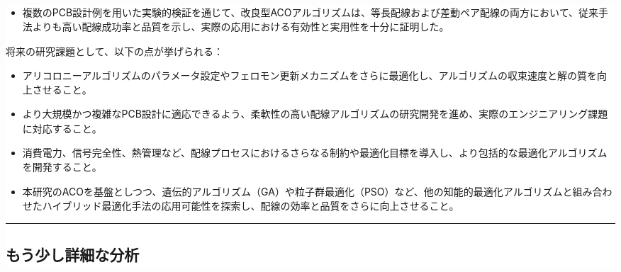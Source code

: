 - 複数のPCB設計例を用いた実験的検証を通じて、改良型ACOアルゴリズムは、等長配線および差動ペア配線の両方において、従来手法よりも高い配線成功率と品質を示し、実際の応用における有効性と実用性を十分に証明した。


将来の研究課題として、以下の点が挙げられる：

- アリコロニーアルゴリズムのパラメータ設定やフェロモン更新メカニズムをさらに最適化し、アルゴリズムの収束速度と解の質を向上させること。

- より大規模かつ複雑なPCB設計に適応できるよう、柔軟性の高い配線アルゴリズムの研究開発を進め、実際のエンジニアリング課題に対応すること。

- 消費電力、信号完全性、熱管理など、配線プロセスにおけるさらなる制約や最適化目標を導入し、より包括的な最適化アルゴリズムを開発すること。

- 本研究のACOを基盤としつつ、遺伝的アルゴリズム（GA）や粒子群最適化（PSO）など、他の知能的最適化アルゴリズムと組み合わせたハイブリッド最適化手法の応用可能性を探索し、配線の効率と品質をさらに向上させること。


---
## もう少し詳細な分析
